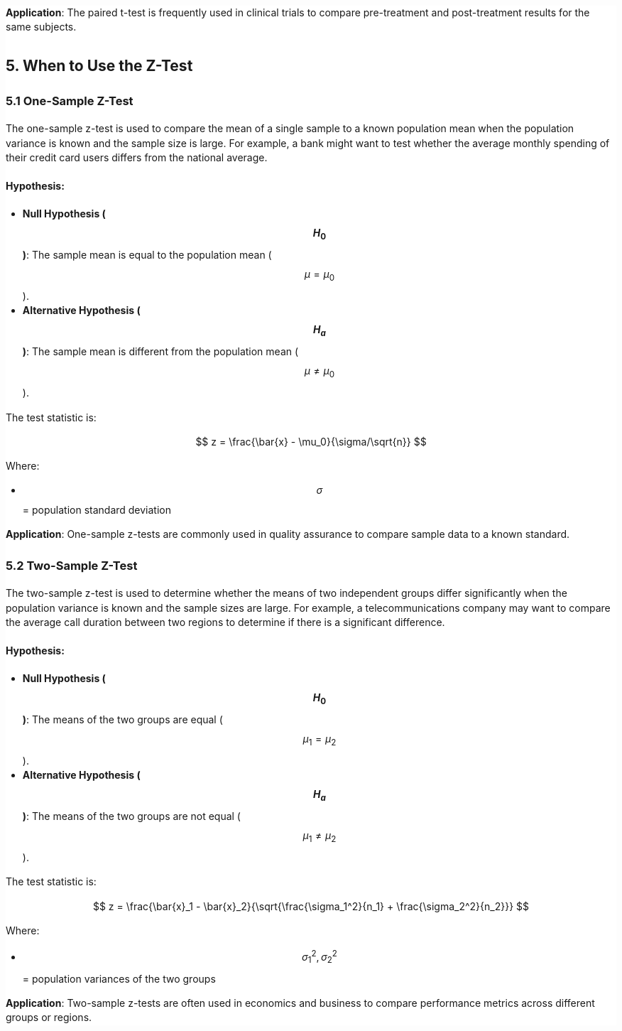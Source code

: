 **Application**: The paired t-test is frequently used in clinical trials to compare pre-treatment and post-treatment results for the same subjects.

## 5. When to Use the Z-Test

### 5.1 One-Sample Z-Test

The one-sample z-test is used to compare the mean of a single sample to a known population mean when the population variance is known and the sample size is large. For example, a bank might want to test whether the average monthly spending of their credit card users differs from the national average.

#### Hypothesis:

- **Null Hypothesis ($$H_0$$)**: The sample mean is equal to the population mean ($$ \mu = \mu_0 $$).
- **Alternative Hypothesis ($$H_a$$)**: The sample mean is different from the population mean ($$ \mu \neq \mu_0 $$).

The test statistic is:

$$
z = \frac{\bar{x} - \mu_0}{\sigma/\sqrt{n}}
$$

Where:

- $$ \sigma $$ = population standard deviation

**Application**: One-sample z-tests are commonly used in quality assurance to compare sample data to a known standard.

### 5.2 Two-Sample Z-Test

The two-sample z-test is used to determine whether the means of two independent groups differ significantly when the population variance is known and the sample sizes are large. For example, a telecommunications company may want to compare the average call duration between two regions to determine if there is a significant difference.

#### Hypothesis:

- **Null Hypothesis ($$H_0$$)**: The means of the two groups are equal ($$ \mu_1 = \mu_2 $$).
- **Alternative Hypothesis ($$H_a$$)**: The means of the two groups are not equal ($$ \mu_1 \neq \mu_2 $$).

The test statistic is:

$$
z = \frac{\bar{x}_1 - \bar{x}_2}{\sqrt{\frac{\sigma_1^2}{n_1} + \frac{\sigma_2^2}{n_2}}}
$$

Where:

- $$ \sigma_1^2, \sigma_2^2 $$ = population variances of the two groups

**Application**: Two-sample z-tests are often used in economics and business to compare performance metrics across different groups or regions.
